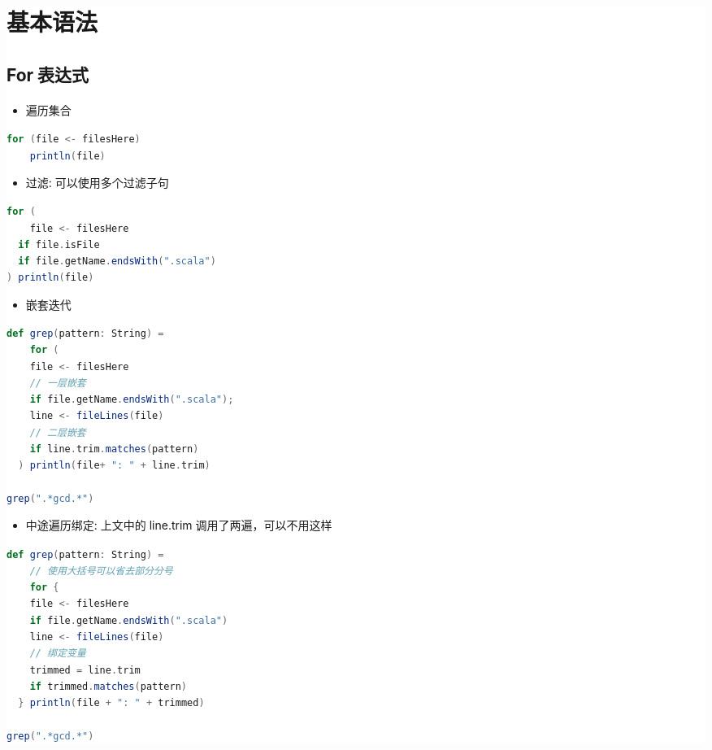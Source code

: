 # 基本语法

## For 表达式

- 遍历集合

```scala
for (file <- filesHere)
	println(file)
```

- 过滤: 可以使用多个过滤子句

```scala
for (
	file <- filesHere
  if file.isFile
  if file.getName.endsWith(".scala")
) println(file)

```

- 嵌套迭代

```scala
def grep(pattern: String) =
	for (
  	file <- filesHere
    // 一层嵌套
    if file.getName.endsWith(".scala");
    line <- fileLines(file)
    // 二层嵌套
    if line.trim.matches(pattern)
  ) println(file+ ": " + line.trim)

grep(".*gcd.*")
```

- 中途遍历绑定: 上文中的 line.trim 调用了两遍，可以不用这样

```scala
def grep(pattern: String) = 
	// 使用大括号可以省去部分分号
	for {
    file <- filesHere
    if file.getName.endsWith(".scala")
    line <- fileLines(file)
    // 绑定变量
    trimmed = line.trim
    if trimmed.matches(pattern)
  } println(file + ": " + trimmed)

grep(".*gcd.*")
```

